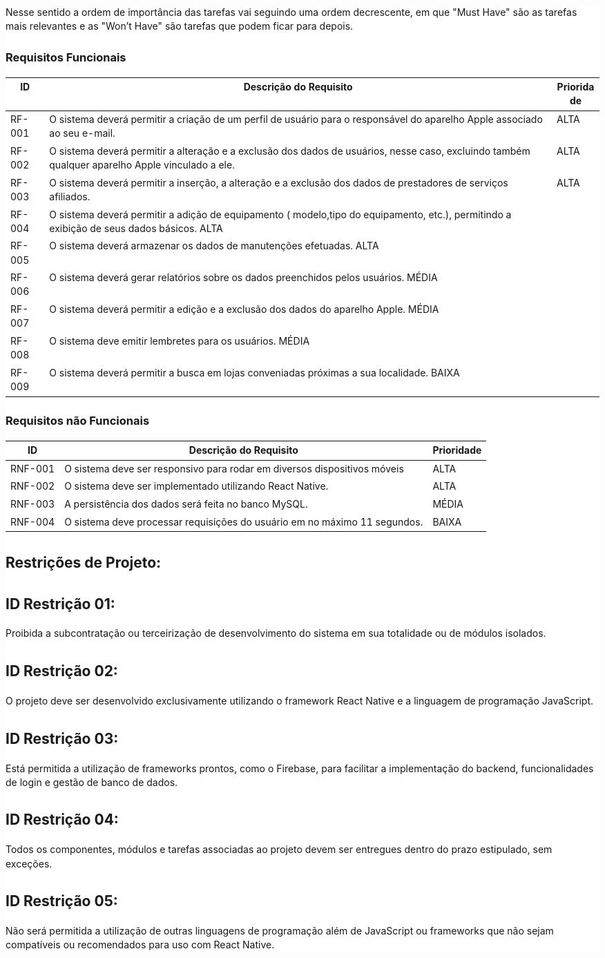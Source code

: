 Nesse sentido a ordem de importância das tarefas vai seguindo uma ordem decrescente, em que "Must Have" são as tarefas mais relevantes e as "Won’t Have" são tarefas que podem ficar para depois.

### Requisitos Funcionais

|ID    | Descrição do Requisito  | Prioridade |
|------|-----------------------------------------|----|
| RF-001 | O sistema deverá permitir a criação de um perfil de usuário para o responsável do aparelho Apple  associado ao seu e-mail. | ALTA | 
| RF-002 | O sistema deverá permitir a alteração e a exclusão dos dados de usuários, nesse caso, excluindo também qualquer  aparelho Apple vinculado a ele.   | ALTA | 
| RF-003 | O sistema deverá permitir a inserção, a alteração e a exclusão dos dados de prestadores de serviços afiliados.   | ALTA | 
| RF-004 | O sistema deverá permitir a adição de equipamento ( modelo,tipo do equipamento, etc.), permitindo a exibição de seus dados básicos.	ALTA
| RF-005 | O sistema deverá armazenar os dados  de manutenções efetuadas.	ALTA
| RF-006 |O sistema deverá gerar relatórios sobre os dados preenchidos pelos usuários.	MÉDIA
| RF-007 | O sistema deverá permitir a edição e a exclusão dos dados do aparelho Apple. 	MÉDIA
| RF-008 | O sistema deve emitir lembretes para os usuários.	MÉDIA
| RF-009 | O sistema deverá permitir a busca em lojas conveniadas próximas a sua localidade.	BAIXA

### Requisitos não Funcionais

|ID     | Descrição do Requisito  |Prioridade |
|-------|-------------------------|----|
| RNF-001 | O sistema deve ser responsivo para rodar em diversos dispositivos móveis | ALTA | 
| RNF-002 | O sistema deve ser implementado utilizando React Native. | ALTA |
| RNF-003 | A persistência dos dados será feita no banco MySQL.  |  MÉDIA |
| RNF-004 | O sistema deve processar requisições do usuário em no máximo 11 segundos. |  BAIXA |


## Restrições de Projeto:

## ID	Restrição 01:
Proibida a subcontratação ou terceirização de desenvolvimento do sistema em sua totalidade ou de módulos isolados.
## ID Restrição 02:
O projeto deve ser desenvolvido exclusivamente utilizando o framework React Native e a linguagem de programação JavaScript.
## ID Restrição 03:
Está permitida a utilização de frameworks prontos, como o Firebase, para facilitar a implementação do backend, funcionalidades de login e gestão de banco de dados.
## ID Restrição 04:
Todos os componentes, módulos e tarefas associadas ao projeto devem ser entregues dentro do prazo estipulado, sem exceções.
## ID Restrição 05:
Não será permitida a utilização de outras linguagens de programação além de JavaScript ou frameworks que não sejam compatíveis ou recomendados para uso com React Native.

